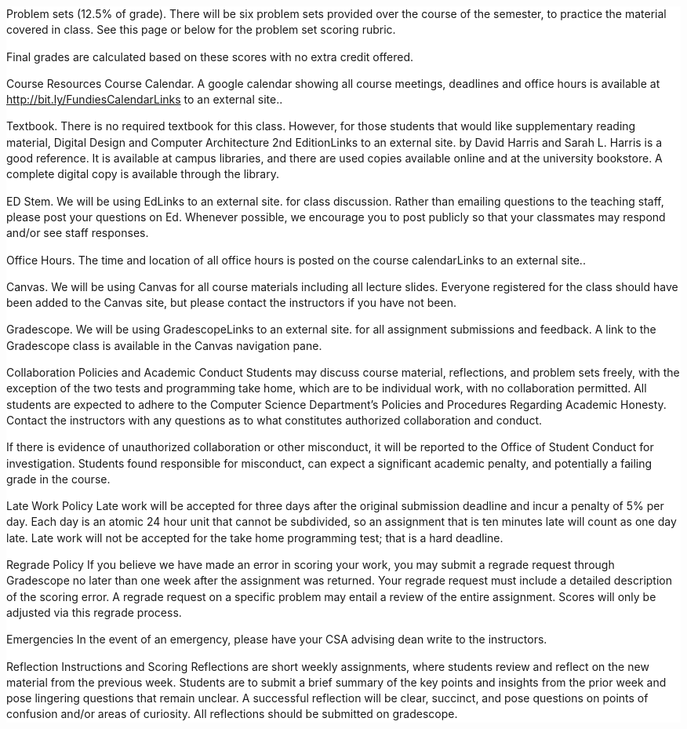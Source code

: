 Problem sets (12.5% of grade). There will be six problem sets provided over the course of the semester, to practice the material covered in class. See this page or below for the problem set scoring rubric.

Final grades are calculated based on these scores with no extra credit offered.

Course Resources
Course Calendar. A google calendar showing all course meetings, deadlines and office hours is available at http://bit.ly/FundiesCalendarLinks to an external site..

Textbook. There is no required textbook for this class. However, for those students that would like supplementary reading material, Digital Design and Computer Architecture 2nd EditionLinks to an external site. by David Harris and Sarah L. Harris is a good reference. It is available at campus libraries, and there are used copies available online and at the university bookstore. A complete digital copy is available through the library.  

ED Stem. We will be using EdLinks to an external site. for class discussion. Rather than emailing questions to the teaching staff, please post your questions on Ed. Whenever possible, we encourage you to post publicly so that your classmates may respond and/or see staff responses.   

Office Hours. The time and location of all office hours is posted on the course calendarLinks to an external site..

Canvas. We will be using Canvas for all course materials including all lecture slides. Everyone registered for the class should have been added to the Canvas site, but please contact the instructors if you have not been.

Gradescope. We will be using GradescopeLinks to an external site. for all assignment submissions and feedback. A link to the Gradescope class is available in the Canvas navigation pane.

Collaboration Policies and Academic Conduct
Students may discuss course material, reflections, and problem sets freely, with the exception of the two tests and programming take home, which are to be individual work, with no collaboration permitted.  All students are expected to adhere to the Computer Science Department’s Policies and Procedures Regarding Academic Honesty.  Contact the instructors with any questions as to what constitutes authorized collaboration and conduct.

If there is evidence of unauthorized collaboration or other misconduct, it will be reported to the Office of Student Conduct for investigation.  Students found responsible for misconduct, can expect a significant academic penalty, and potentially a failing grade in the course.  

Late Work Policy
Late work will be accepted for three days after the original submission deadline and incur a penalty of 5% per day. Each day is an atomic 24 hour unit that cannot be subdivided, so an assignment that is ten minutes late will count as one day late. Late work will not be accepted for the take home programming test; that is a hard deadline.

Regrade Policy
If you believe we have made an error in scoring your work, you may submit a regrade request through Gradescope no later than one week after the assignment was returned. Your regrade request must include a detailed description of the scoring error. A regrade request on a specific problem may entail a review of the entire assignment.  Scores will only be adjusted via this regrade process.

Emergencies
In the event of an emergency, please have your CSA advising dean write to the instructors.

Reflection Instructions and Scoring
Reflections are short weekly assignments, where students review and reflect on the new material from the previous week. Students are to submit a brief summary of the key points and insights from the prior week and pose lingering questions that remain unclear. A successful reflection will be clear, succinct, and pose questions on points of confusion and/or areas of curiosity. All reflections should be submitted on gradescope. 
